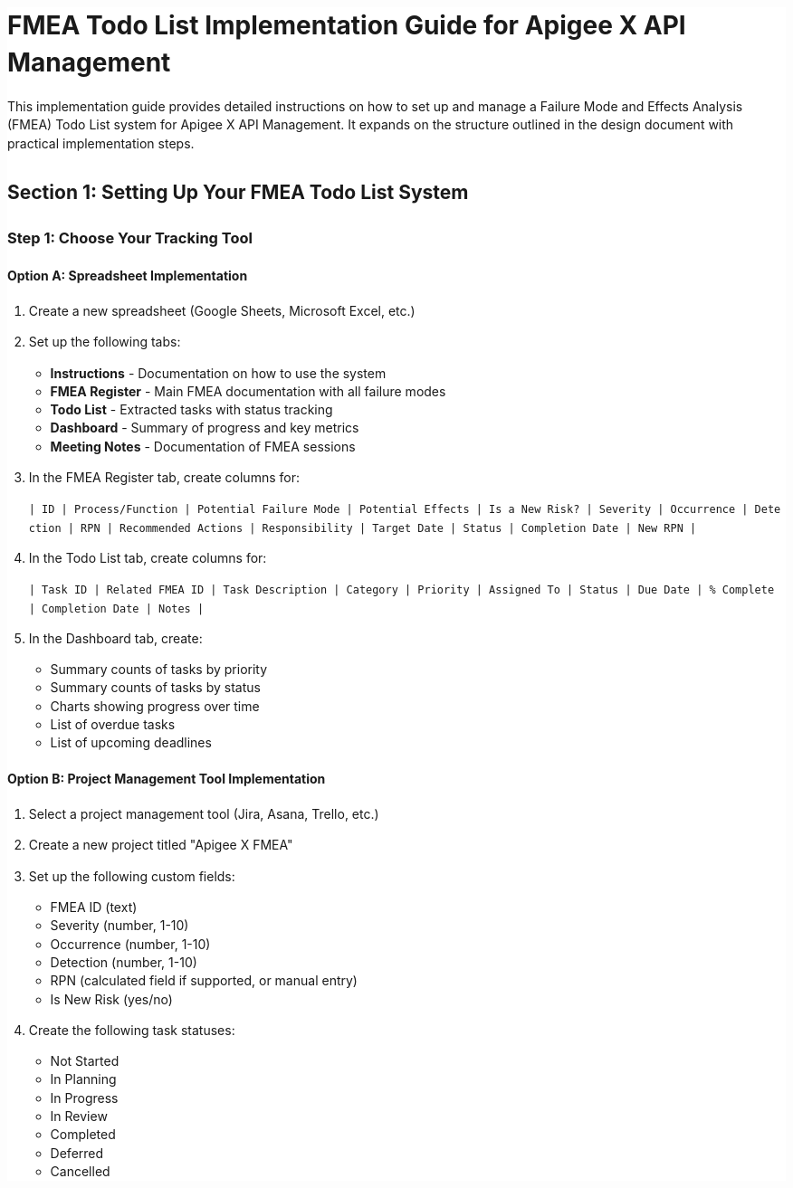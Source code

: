 # FMEA Todo List Implementation Guide for Apigee X API Management

This implementation guide provides detailed instructions on how to set up and manage a Failure Mode and Effects Analysis (FMEA) Todo List system for Apigee X API Management. It expands on the structure outlined in the design document with practical implementation steps.

## Section 1: Setting Up Your FMEA Todo List System

### Step 1: Choose Your Tracking Tool

#### Option A: Spreadsheet Implementation
1. Create a new spreadsheet (Google Sheets, Microsoft Excel, etc.)
2. Set up the following tabs:
   - **Instructions** - Documentation on how to use the system
   - **FMEA Register** - Main FMEA documentation with all failure modes
   - **Todo List** - Extracted tasks with status tracking
   - **Dashboard** - Summary of progress and key metrics
   - **Meeting Notes** - Documentation of FMEA sessions

3. In the FMEA Register tab, create columns for:
   ```
   | ID | Process/Function | Potential Failure Mode | Potential Effects | Is a New Risk? | Severity | Occurrence | Detection | RPN | Recommended Actions | Responsibility | Target Date | Status | Completion Date | New RPN |
   ```

4. In the Todo List tab, create columns for:
   ```
   | Task ID | Related FMEA ID | Task Description | Category | Priority | Assigned To | Status | Due Date | % Complete | Completion Date | Notes |
   ```

5. In the Dashboard tab, create:
   - Summary counts of tasks by priority
   - Summary counts of tasks by status
   - Charts showing progress over time
   - List of overdue tasks
   - List of upcoming deadlines

#### Option B: Project Management Tool Implementation
1. Select a project management tool (Jira, Asana, Trello, etc.)
2. Create a new project titled "Apigee X FMEA"
3. Set up the following custom fields:
   - FMEA ID (text)
   - Severity (number, 1-10)
   - Occurrence (number, 1-10)
   - Detection (number, 1-10)
   - RPN (calculated field if supported, or manual entry)
   - Is New Risk (yes/no)

4. Create the following task statuses:
   - Not Started
   - In Planning
   - In Progress
   - In Review
   - Completed
   - Deferred
   - Cancelled
